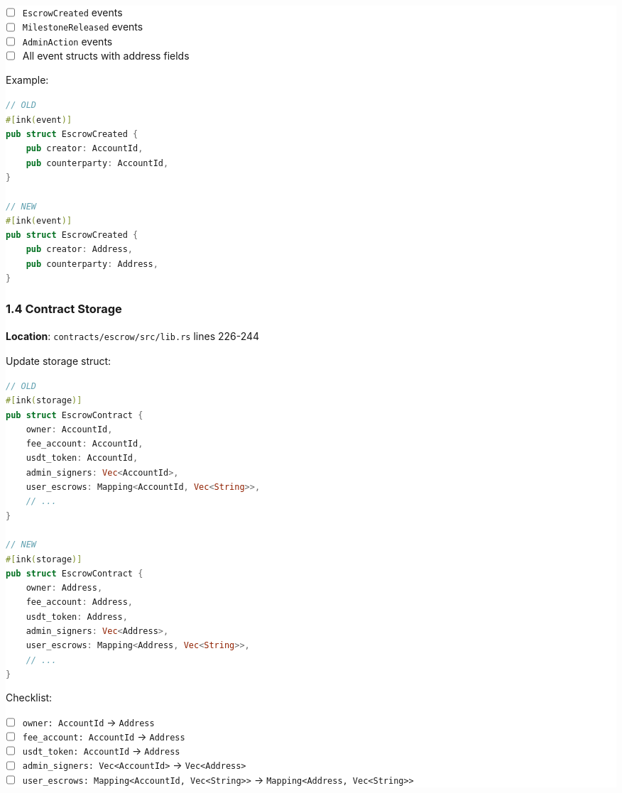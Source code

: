 - [ ] `EscrowCreated` events
- [ ] `MilestoneReleased` events
- [ ] `AdminAction` events
- [ ] All event structs with address fields

Example:
```rust
// OLD
#[ink(event)]
pub struct EscrowCreated {
    pub creator: AccountId,
    pub counterparty: AccountId,
}

// NEW
#[ink(event)]
pub struct EscrowCreated {
    pub creator: Address,
    pub counterparty: Address,
}
```

### 1.4 Contract Storage

**Location**: `contracts/escrow/src/lib.rs` lines 226-244

Update storage struct:

```rust
// OLD
#[ink(storage)]
pub struct EscrowContract {
    owner: AccountId,
    fee_account: AccountId,
    usdt_token: AccountId,
    admin_signers: Vec<AccountId>,
    user_escrows: Mapping<AccountId, Vec<String>>,
    // ...
}

// NEW
#[ink(storage)]
pub struct EscrowContract {
    owner: Address,
    fee_account: Address,
    usdt_token: Address,
    admin_signers: Vec<Address>,
    user_escrows: Mapping<Address, Vec<String>>,
    // ...
}
```

Checklist:
- [ ] `owner: AccountId` → `Address`
- [ ] `fee_account: AccountId` → `Address`
- [ ] `usdt_token: AccountId` → `Address`
- [ ] `admin_signers: Vec<AccountId>` → `Vec<Address>`
- [ ] `user_escrows: Mapping<AccountId, Vec<String>>` → `Mapping<Address, Vec<String>>`
